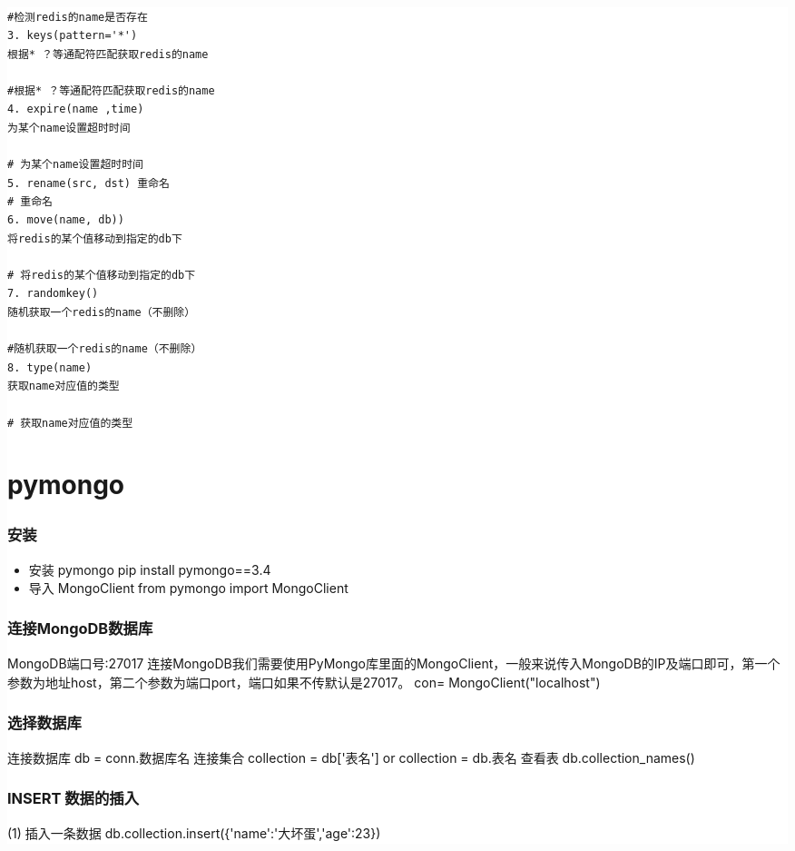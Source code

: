 ```
#检测redis的name是否存在
3. keys(pattern='*')
根据* ？等通配符匹配获取redis的name

#根据* ？等通配符匹配获取redis的name
4. expire(name ,time)
为某个name设置超时时间

# 为某个name设置超时时间
5. rename(src, dst) 重命名
# 重命名
6. move(name, db))
将redis的某个值移动到指定的db下

# 将redis的某个值移动到指定的db下
7. randomkey()
随机获取一个redis的name（不删除）

#随机获取一个redis的name（不删除）
8. type(name)
获取name对应值的类型

# 获取name对应值的类型
```

# pymongo
### 安装 
- 安装 pymongo  pip  install  pymongo==3.4
- 导入 MongoClient  from pymongo import MongoClient

### 连接MongoDB数据库
MongoDB端口号:27017
连接MongoDB我们需要使用PyMongo库里面的MongoClient，一般来说传入MongoDB的IP及端口即可，第一个参数为地址host，第二个参数为端口port，端口如果不传默认是27017。
con= MongoClient("localhost")

### 选择数据库
连接数据库
    db = conn.数据库名
连接集合
	collection = db['表名']
	or
	collection = db.表名
查看表
    db.collection_names()
### INSERT 数据的插入
(1) 插入一条数据
db.collection.insert({'name':'大坏蛋','age':23})

